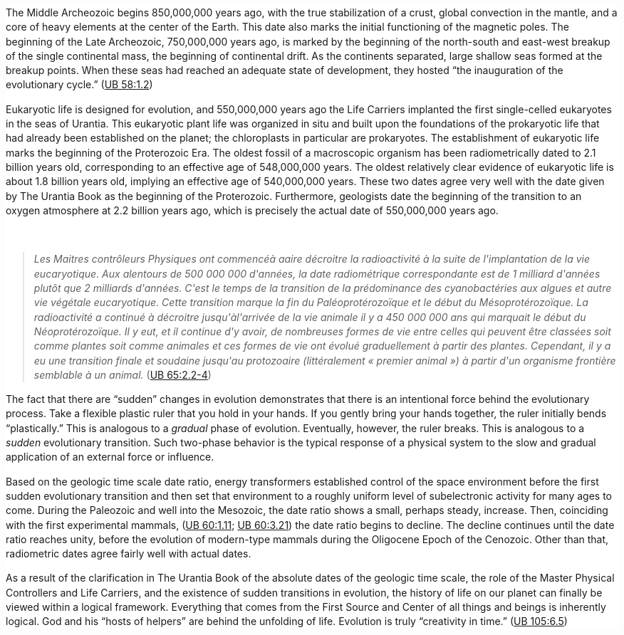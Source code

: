 The Middle Archeozoic begins 850,000,000 years ago, with the true stabilization of a crust, global convection in the mantle, and a core of heavy elements at the center of the Earth. This date also marks the initial functioning of the magnetic poles. The beginning of the Late Archeozoic, 750,000,000 years ago, is marked by the beginning of the north-south and east-west breakup of the single continental mass, the beginning of continental drift. As the continents separated, large shallow seas formed at the breakup points. When these seas had reached an adequate state of development, they hosted “the inauguration of the evolutionary cycle.” (<a id="a70_646"></a>[UB 58:1.2](/en/The_Urantia_Book/58#p1_2))

Eukaryotic life is designed for evolution, and 550,000,000 years ago the Life Carriers implanted the first single-celled eukaryotes in the seas of Urantia. This eukaryotic plant life was organized in situ and built upon the foundations of the prokaryotic life that had already been established on the planet; the chloroplasts in particular are prokaryotes. The establishment of eukaryotic life marks the beginning of the Proterozoic Era. The oldest fossil of a macroscopic organism has been radiometrically dated to 2.1 billion years old, corresponding to an effective age of 548,000,000 years. The oldest relatively clear evidence of eukaryotic life is about 1.8 billion years old, implying an effective age of 540,000,000 years. These two dates agree very well with the date given by The Urantia Book as the beginning of the Proterozoic. Furthermore, geologists date the beginning of the transition to an oxygen atmosphere at 2.2 billion years ago, which is precisely the actual date of 550,000,000 years ago.

<br style=“clear:both;”/>

> _Les Maitres contrôleurs Physiques ont commencéà aaire décroitre la radioactivité à la suite de l'implantation de la vie eucaryotique. Aux alentours de 500 000 000 d'années, la date radiométrique correspondante est de 1 milliard d'années plutôt que 2 milliards d'années. C'est le temps de la transition de la prédominance des cyanobactéries aux algues et autre vie végétale eucaryotique. Cette transition marque la fin du Paléoprotérozoïque et le début du Mésoprotérozoïque. La radioactivité a continué à décroitre jusqu'àl'arrivée de la vie animale il y a 450 000 000 ans qui marquait le début du Néoprotérozoïque. Il y eut, et il continue d'y avoir, de nombreuses formes de vie entre celles qui peuvent être classées soit comme plantes soit comme animales et ces formes de vie ont évolué graduellement à partir des plantes. Cependant, il y a eu une transition finale et soudaine jusqu'au protozoaire (littéralement « premier animal ») à partir d'un organisme frontière semblable à un animal._ ([UB 65:2.2-4](/en/The_Urantia_Book/65#p2_2))

The fact that there are “sudden” changes in evolution demonstrates that there is an intentional force behind the evolutionary process. Take a flexible plastic ruler that you hold in your hands. If you gently bring your hands together, the ruler initially bends “plastically.” This is analogous to a _gradual_ phase of evolution. Eventually, however, the ruler breaks. This is analogous to a _sudden_ evolutionary transition. Such two-phase behavior is the typical response of a physical system to the slow and gradual application of an external force or influence.

Based on the geologic time scale date ratio, energy transformers established control of the space environment before the first sudden evolutionary transition and then set that environment to a roughly uniform level of subelectronic activity for many ages to come. During the Paleozoic and well into the Mesozoic, the date ratio shows a small, perhaps steady, increase. Then, coinciding with the first experimental mammals, (<a id="a80_424"></a>[UB 60:1.11](/en/The_Urantia_Book/60#p1_11); <a id="a80_469"></a>[UB 60:3.21](/en/The_Urantia_Book/60#p3_21)) the date ratio begins to decline. The decline continues until the date ratio reaches unity, before the evolution of modern-type mammals during the Oligocene Epoch of the Cenozoic. Other than that, radiometric dates agree fairly well with actual dates.

As a result of the clarification in The Urantia Book of the absolute dates of the geologic time scale, the role of the Master Physical Controllers and Life Carriers, and the existence of sudden transitions in evolution, the history of life on our planet can finally be viewed within a logical framework. Everything that comes from the First Source and Center of all things and beings is inherently logical. God and his “hosts of helpers” are behind the unfolding of life. Evolution is truly “creativity in time.” (<a id="a82_514"></a>[UB 105:6.5](/en/The_Urantia_Book/105#p6_5))
